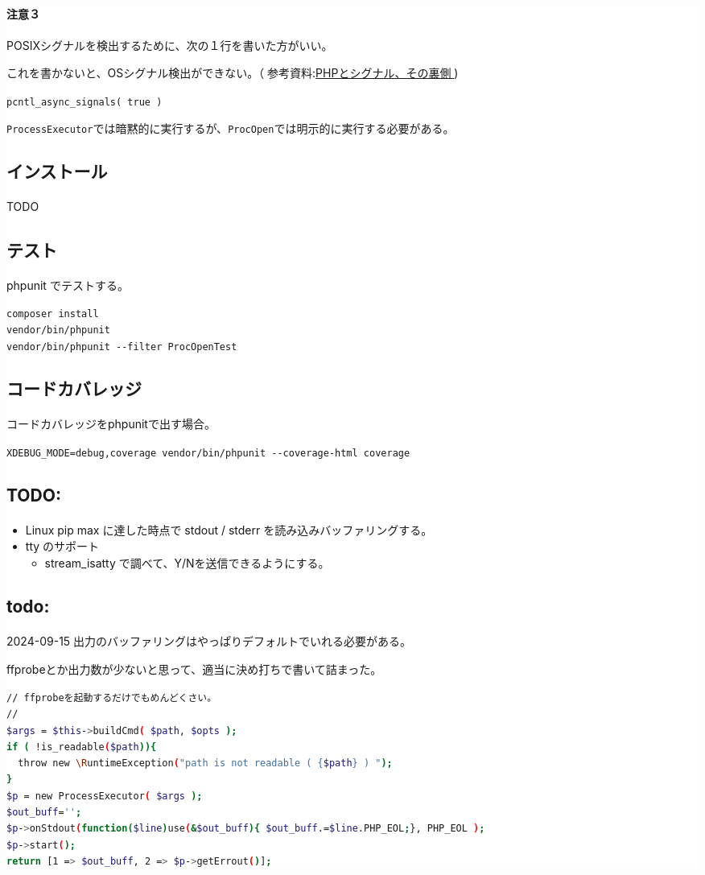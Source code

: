 #### 注意３
POSIXシグナルを検出するために、次の１行を書いた方がいい。

これを書かないと、OSシグナル検出ができない。（ 参考資料:[PHPとシグナル、その裏側
](https://www.slideshare.net/do_aki/20171008-signal-onphp) )
```
pcntl_async_signals( true )
```
`ProcessExecutor`では暗黙的に実行するが、`ProcOpen`では明示的に実行する必要がある。

## インストール

TODO

## テスト
phpunit でテストする。
```shell
composer install 
vendor/bin/phpunit 
vendor/bin/phpunit --filter ProcOpenTest
```

## コードカバレッジ

コードカバレッジをphpunitで出す場合。

```shell
XDEBUG_MODE=debug,coverage vendor/bin/phpunit --coverage-html coverage
```

## TODO:
- Linux pip max に達した時点で stdout / stderr を読み込みバッファリングする。
- tty のサポート
    -  stream_isatty で調べて、Y/Nを送信できるようにする。

## todo:
2024-09-15
出力のバッファリングはやっぱりデフォルトでいれる必要がある。

ffprobeとか出力数が少ないと思って、適当に決め打ちで書いて詰まった。

```sh
// ffprobeを起動するだけでもめんどくさい。
//
$args = $this->buildCmd( $path, $opts );
if ( !is_readable($path)){
  throw new \RuntimeException("path is not readable ( {$path} ) ");
}
$p = new ProcessExecutor( $args );
$out_buff='';
$p->onStdout(function($line)use(&$out_buff){ $out_buff.=$line.PHP_EOL;}, PHP_EOL );
$p->start();
return [1 => $out_buff, 2 => $p->getErrout()];

```
